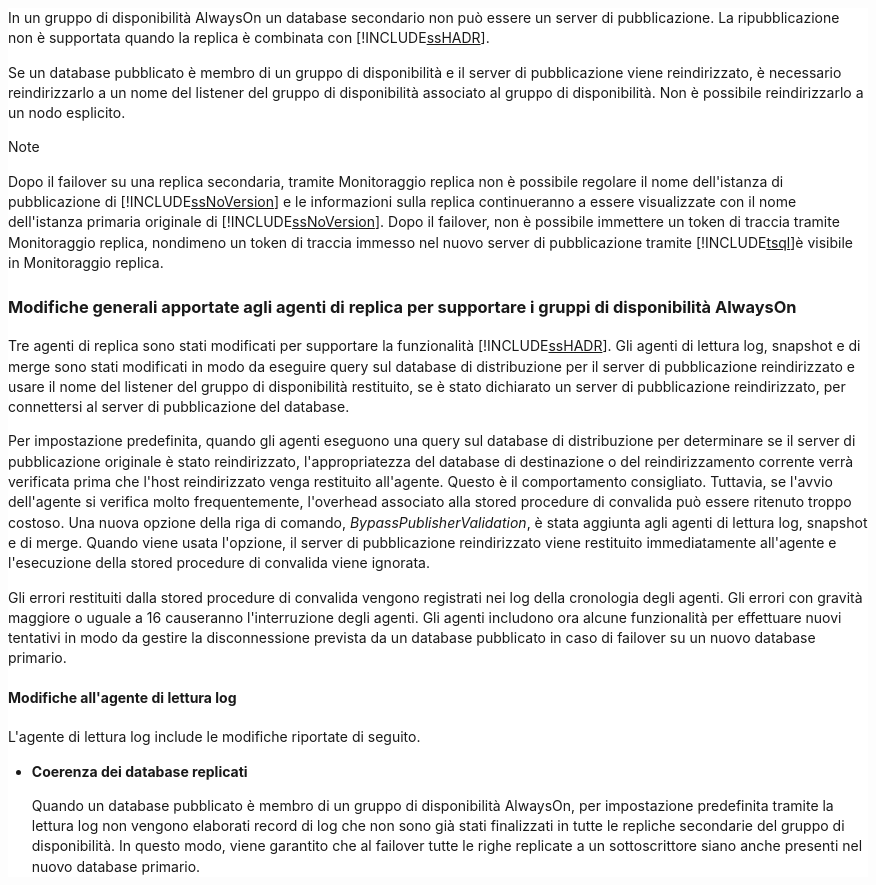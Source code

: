  In un gruppo di disponibilità AlwaysOn un database secondario non può essere un server di pubblicazione. La ripubblicazione non è supportata quando la replica è combinata con [!INCLUDE[ssHADR](../../../includes/sshadr-md.md)].  
  
 Se un database pubblicato è membro di un gruppo di disponibilità e il server di pubblicazione viene reindirizzato, è necessario reindirizzarlo a un nome del listener del gruppo di disponibilità associato al gruppo di disponibilità. Non è possibile reindirizzarlo a un nodo esplicito.  
  
> [!NOTE]  
>  Dopo il failover su una replica secondaria, tramite Monitoraggio replica non è possibile regolare il nome dell'istanza di pubblicazione di [!INCLUDE[ssNoVersion](../../../includes/ssnoversion-md.md)] e le informazioni sulla replica continueranno a essere visualizzate con il nome dell'istanza primaria originale di [!INCLUDE[ssNoVersion](../../../includes/ssnoversion-md.md)]. Dopo il failover, non è possibile immettere un token di traccia tramite Monitoraggio replica, nondimeno un token di traccia immesso nel nuovo server di pubblicazione tramite [!INCLUDE[tsql](../../../includes/tsql-md.md)]è visibile in Monitoraggio replica.  
  
###  <a name="Changes"></a> Modifiche generali apportate agli agenti di replica per supportare i gruppi di disponibilità AlwaysOn  
 Tre agenti di replica sono stati modificati per supportare la funzionalità [!INCLUDE[ssHADR](../../../includes/sshadr-md.md)]. Gli agenti di lettura log, snapshot e di merge sono stati modificati in modo da eseguire query sul database di distribuzione per il server di pubblicazione reindirizzato e usare il nome del listener del gruppo di disponibilità restituito, se è stato dichiarato un server di pubblicazione reindirizzato, per connettersi al server di pubblicazione del database.  
  
 Per impostazione predefinita, quando gli agenti eseguono una query sul database di distribuzione per determinare se il server di pubblicazione originale è stato reindirizzato, l'appropriatezza del database di destinazione o del reindirizzamento corrente verrà verificata prima che l'host reindirizzato venga restituito all'agente. Questo è il comportamento consigliato. Tuttavia, se l'avvio dell'agente si verifica molto frequentemente, l'overhead associato alla stored procedure di convalida può essere ritenuto troppo costoso. Una nuova opzione della riga di comando, *BypassPublisherValidation*, è stata aggiunta agli agenti di lettura log, snapshot e di merge. Quando viene usata l'opzione, il server di pubblicazione reindirizzato viene restituito immediatamente all'agente e l'esecuzione della stored procedure di convalida viene ignorata.  
  
 Gli errori restituiti dalla stored procedure di convalida vengono registrati nei log della cronologia degli agenti. Gli errori con gravità maggiore o uguale a 16 causeranno l'interruzione degli agenti. Gli agenti includono ora alcune funzionalità per effettuare nuovi tentativi in modo da gestire la disconnessione prevista da un database pubblicato in caso di failover su un nuovo database primario.  
  
#### <a name="log-reader-agent-modifications"></a>Modifiche all'agente di lettura log  
 L'agente di lettura log include le modifiche riportate di seguito.  
  
-   **Coerenza dei database replicati**  
  
     Quando un database pubblicato è membro di un gruppo di disponibilità AlwaysOn, per impostazione predefinita tramite la lettura log non vengono elaborati record di log che non sono già stati finalizzati in tutte le repliche secondarie del gruppo di disponibilità. In questo modo, viene garantito che al failover tutte le righe replicate a un sottoscrittore siano anche presenti nel nuovo database primario.  
  